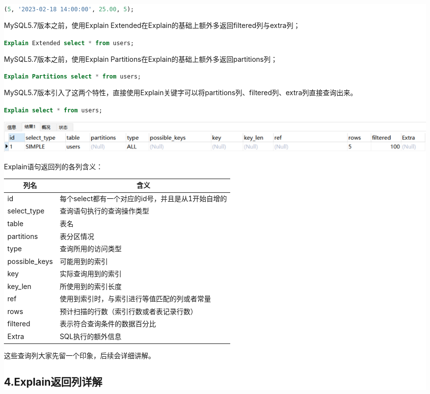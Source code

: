 ```sql
(5, '2023-02-18 14:00:00', 25.00, 5); 
```

MySQL5.7版本之前，使用Explain Extended在Explain的基础上额外多返回filtered列与extra列；

```sql
Explain Extended select * from users;
```

MySQL5.7版本之前，使用Explain Partitions在Explain的基础上额外多返回partitions列；

```sql
Explain Partitions select * from users;
```

MySQL5.7版本引入了这两个特性，直接使用Explain关键字可以将partitions列、filtered列、extra列直接查询出来。

```sql
Explain select * from users;
```

![1681024592949-53b352d8-76bb-48c2-b08c-3b333147be4c.png](./img/9px0ZRqZD_AjjLp5/1681024592949-53b352d8-76bb-48c2-b08c-3b333147be4c-169355.png)

Explain语句返回列的各列含义：

| **列名** | **含义** |
| --- | --- |
| id | 每个select都有一个对应的id号，并且是从1开始自增的 |
| select_type | 查询语句执行的查询操作类型 |
| table | 表名 |
| partitions | 表分区情况 |
| type | 查询所用的访问类型 |
| possible_keys | 可能用到的索引 |
| key | 实际查询用到的索引 |
| key_len | 所使用到的索引长度 |
| ref | 使用到索引时，与索引进行等值匹配的列或者常量 |
| rows | 预计扫描的行数（索引行数或者表记录行数） |
| filtered | 表示符合查询条件的数据百分比 |
| Extra | SQL执行的额外信息 |

这些查询列大家先留一个印象，后续会详细讲解。

## 4.Explain返回列详解
